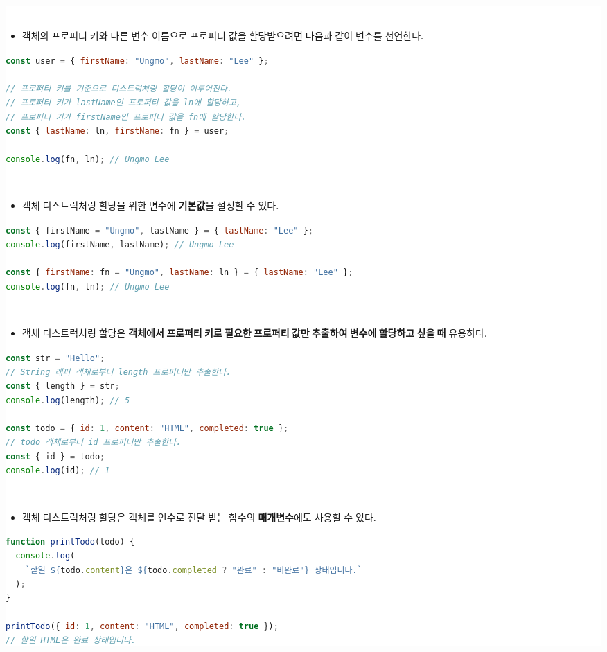 <br>

- 객체의 프로퍼티 키와 다른 변수 이름으로 프로퍼티 값을 할당받으려면 다음과 같이 변수를 선언한다.

```js
const user = { firstName: "Ungmo", lastName: "Lee" };

// 프로퍼티 키를 기준으로 디스트럭처링 할당이 이루어진다.
// 프로퍼티 키가 lastName인 프로퍼티 값을 ln에 할당하고,
// 프로퍼티 키가 firstName인 프로퍼티 값을 fn에 할당한다.
const { lastName: ln, firstName: fn } = user;

console.log(fn, ln); // Ungmo Lee
```

<br>

- 객체 디스트럭처링 할당을 위한 변수에 **기본값**을 설정할 수 있다.

```js
const { firstName = "Ungmo", lastName } = { lastName: "Lee" };
console.log(firstName, lastName); // Ungmo Lee

const { firstName: fn = "Ungmo", lastName: ln } = { lastName: "Lee" };
console.log(fn, ln); // Ungmo Lee
```

<br>

- 객체 디스트럭처링 할당은 **객체에서 프로퍼티 키로 필요한 프로퍼티 값만 추출하여 변수에 할당하고 싶을 때** 유용하다.

```js
const str = "Hello";
// String 래퍼 객체로부터 length 프로퍼티만 추출한다.
const { length } = str;
console.log(length); // 5

const todo = { id: 1, content: "HTML", completed: true };
// todo 객체로부터 id 프로퍼티만 추출한다.
const { id } = todo;
console.log(id); // 1
```

<br>

- 객체 디스트럭처링 할당은 객체를 인수로 전달 받는 함수의 **매개변수**에도 사용할 수 있다.

```js
function printTodo(todo) {
  console.log(
    `할일 ${todo.content}은 ${todo.completed ? "완료" : "비완료"} 상태입니다.`
  );
}

printTodo({ id: 1, content: "HTML", completed: true });
// 할일 HTML은 완료 상태입니다.
```
